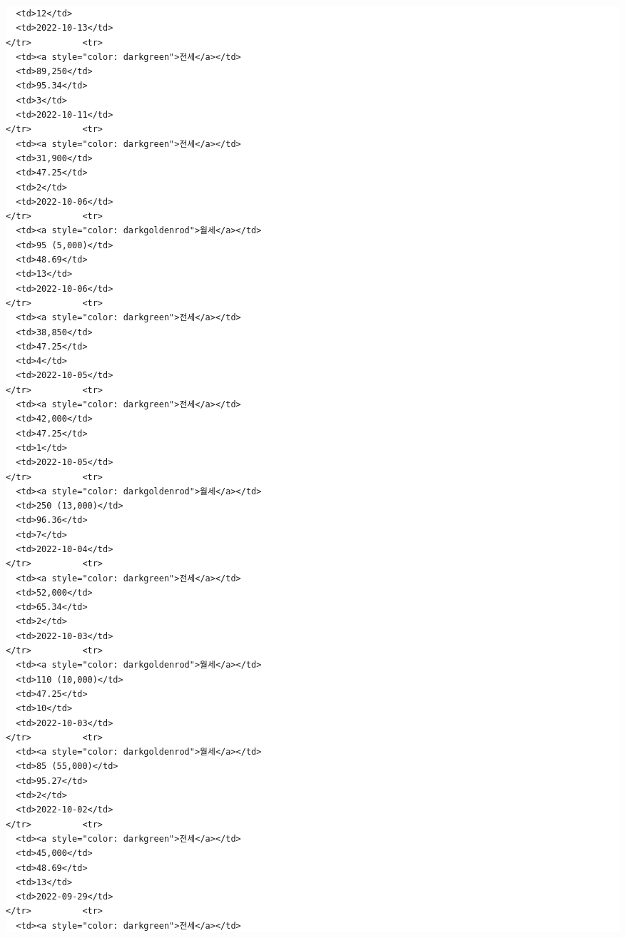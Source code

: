       <td>12</td>
      <td>2022-10-13</td>
    </tr>          <tr>
      <td><a style="color: darkgreen">전세</a></td>
      <td>89,250</td>
      <td>95.34</td>
      <td>3</td>
      <td>2022-10-11</td>
    </tr>          <tr>
      <td><a style="color: darkgreen">전세</a></td>
      <td>31,900</td>
      <td>47.25</td>
      <td>2</td>
      <td>2022-10-06</td>
    </tr>          <tr>
      <td><a style="color: darkgoldenrod">월세</a></td>
      <td>95 (5,000)</td>
      <td>48.69</td>
      <td>13</td>
      <td>2022-10-06</td>
    </tr>          <tr>
      <td><a style="color: darkgreen">전세</a></td>
      <td>38,850</td>
      <td>47.25</td>
      <td>4</td>
      <td>2022-10-05</td>
    </tr>          <tr>
      <td><a style="color: darkgreen">전세</a></td>
      <td>42,000</td>
      <td>47.25</td>
      <td>1</td>
      <td>2022-10-05</td>
    </tr>          <tr>
      <td><a style="color: darkgoldenrod">월세</a></td>
      <td>250 (13,000)</td>
      <td>96.36</td>
      <td>7</td>
      <td>2022-10-04</td>
    </tr>          <tr>
      <td><a style="color: darkgreen">전세</a></td>
      <td>52,000</td>
      <td>65.34</td>
      <td>2</td>
      <td>2022-10-03</td>
    </tr>          <tr>
      <td><a style="color: darkgoldenrod">월세</a></td>
      <td>110 (10,000)</td>
      <td>47.25</td>
      <td>10</td>
      <td>2022-10-03</td>
    </tr>          <tr>
      <td><a style="color: darkgoldenrod">월세</a></td>
      <td>85 (55,000)</td>
      <td>95.27</td>
      <td>2</td>
      <td>2022-10-02</td>
    </tr>          <tr>
      <td><a style="color: darkgreen">전세</a></td>
      <td>45,000</td>
      <td>48.69</td>
      <td>13</td>
      <td>2022-09-29</td>
    </tr>          <tr>
      <td><a style="color: darkgreen">전세</a></td>